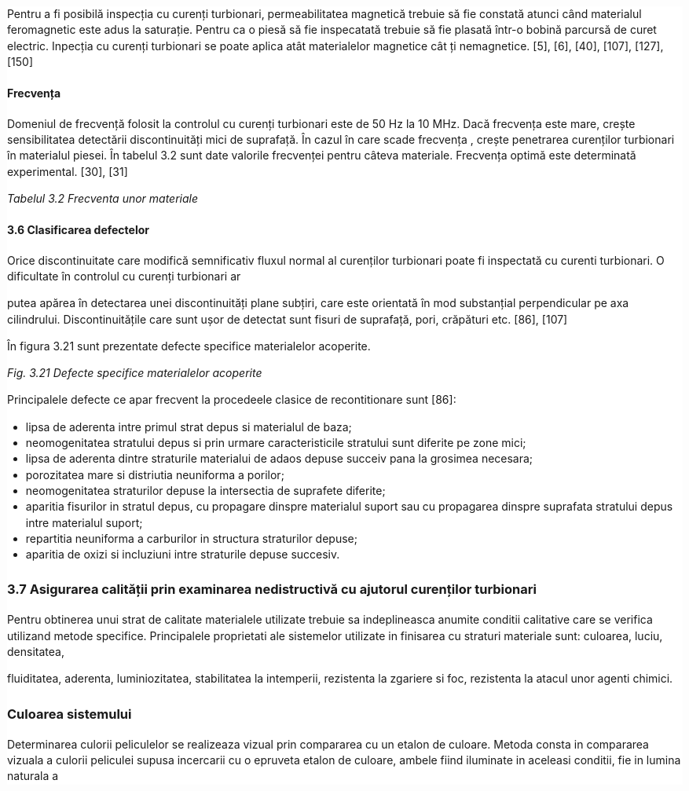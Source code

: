 Pentru a fi posibilă inspecția cu curenți turbionari, permeabilitatea magnetică trebuie să fie constată atunci când materialul feromagnetic este adus la saturație. Pentru ca o piesă să fie inspecatată trebuie să fie plasată într-o bobină parcursă de curet electric. Inpecția cu curenți turbionari se poate aplica atât materialelor magnetice cât ți nemagnetice. [5], [6], [40], [107], [127], [150]

#### **Frecvența**

Domeniul de frecvență folosit la controlul cu curenți turbionari este de 50 Hz la 10 MHz. Dacă frecvența este mare, crește sensibilitatea detectării discontinuități mici de suprafață. În cazul în care scade frecvența , crește penetrarea curenților turbionari în materialul piesei. În tabelul 3.2 sunt date valorile frecvenței pentru câteva materiale. Frecvența optimă este determinată experimental. [30], [31]

*Tabelul 3.2 Frecventa unor materiale*

#### <span id="page-60-0"></span>**3.6 Clasificarea defectelor**

Orice discontinuitate care modifică semnificativ fluxul normal al curenților turbionari poate fi inspectată cu curenti turbionari. O dificultate în controlul cu curenți turbionari ar

putea apărea în detectarea unei discontinuități plane subțiri, care este orientată în mod substanțial perpendicular pe axa cilindrului. Discontinuitățile care sunt ușor de detectat sunt fisuri de suprafață, pori, crăpături etc. [86], [107]

În figura 3.21 sunt prezentate defecte specifice materialelor acoperite.

*Fig. 3.21 Defecte specifice materialelor acoperite*

Principalele defecte ce apar frecvent la procedeele clasice de recontitionare sunt [86]:

- lipsa de aderenta intre primul strat depus si materialul de baza;
- neomogenitatea stratului depus si prin urmare caracteristicile stratului sunt diferite pe zone mici;
- lipsa de aderenta dintre straturile materialui de adaos depuse succeiv pana la grosimea necesara;
- porozitatea mare si distriutia neuniforma a porilor;
- neomogenitatea straturilor depuse la intersectia de suprafete diferite;
- aparitia fisurilor in stratul depus, cu propagare dinspre materialul suport sau cu propagarea dinspre suprafata stratului depus intre materialul suport;
- repartitia neuniforma a carburilor in structura straturilor depuse;
- aparitia de oxizi si incluziuni intre straturile depuse succesiv.

### <span id="page-61-0"></span>**3.7 Asigurarea calității prin examinarea nedistructivă cu ajutorul curenților turbionari**

Pentru obtinerea unui strat de calitate materialele utilizate trebuie sa indeplineasca anumite conditii calitative care se verifica utilizand metode specifice. Principalele proprietati ale sistemelor utilizate in finisarea cu straturi materiale sunt: culoarea, luciu, densitatea,

fluiditatea, aderenta, luminiozitatea, stabilitatea la intemperii, rezistenta la zgariere si foc, rezistenta la atacul unor agenti chimici.

### **Culoarea sistemului**

Determinarea culorii peliculelor se realizeaza vizual prin compararea cu un etalon de culoare. Metoda consta in compararea vizuala a culorii peliculei supusa incercarii cu o epruveta etalon de culoare, ambele fiind iluminate in aceleasi conditii, fie in lumina naturala a
